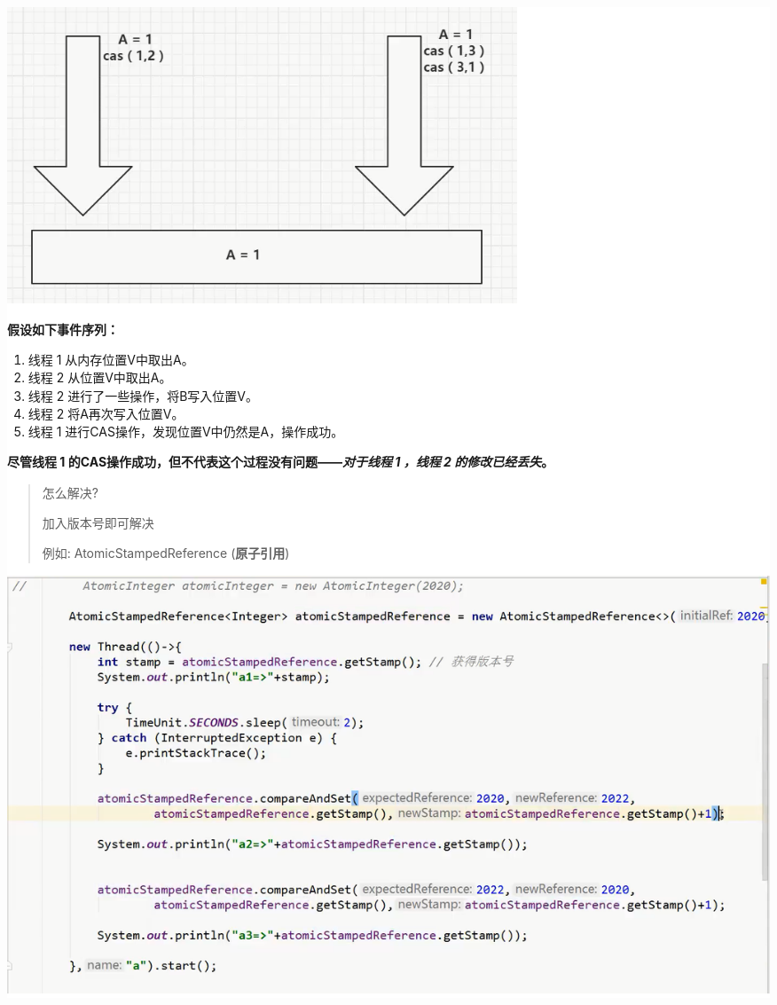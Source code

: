 <img src="JobQuestions/image-20210824103133687.png" alt="image-20210824103133687" style="zoom:80%;" />

**假设如下事件序列：**

1. 线程 1 从内存位置V中取出A。
2. 线程 2 从位置V中取出A。
3. 线程 2 进行了一些操作，将B写入位置V。
4. 线程 2 将A再次写入位置V。
5. 线程 1 进行CAS操作，发现位置V中仍然是A，操作成功。

**尽管线程 1 的CAS操作成功，但不代表这个过程没有问题——*对于线程 1 ，线程 2 的修改已经丢失*。**

> 怎么解决?
>
> 加入版本号即可解决
>
> 例如: AtomicStampedReference (**原子引用**)

![AtomicStampedReference](JobQuestions/image-20210824115658307.png)
